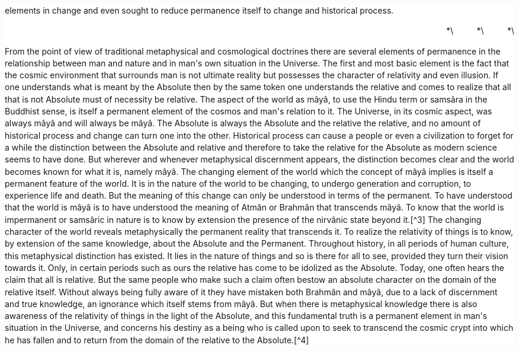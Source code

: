 elements in change and even sought to reduce permanence itself to change
and historical process.

<p dir="rtl">
\*          \*          \*
</p>

From the point of view of traditional metaphysical and cosmological
doctrines there are several elements of permanence in the relationship
between man and nature and in man's own situation in the Universe. The
first and most basic element is the fact that the cosmic environment
that surrounds man is not ultimate reality but possesses the character
of relativity and even illusion. If one understands what is meant by the
Absolute then by the same token one understands the relative and comes
to realize that all that is not Absolute must of necessity be relative.
The aspect of the world as mâyâ, to use the Hindu term or samsâra in the
Buddhist sense, is itself a permanent element of the cosmos and man's
relation to it. The Universe, in its cosmic aspect, was always mâyâ and
will always be mâyâ. The Absolute is always the Absolute and the
relative the relative, and no amount of historical process and change
can turn one into the other. Historical process can cause a people or
even a civilization to forget for a while the distinction between the
Absolute and relative and therefore to take the relative for the
Absolute as modern science seems to have done. But wherever and whenever
metaphysical discernment appears, the distinction becomes clear and the
world becomes known for what it is, namely mâyâ. The changing element of
the world which the concept of mâyâ implies is itself a permanent
feature of the world. It is in the nature of the world to be changing,
to undergo generation and corruption, to experience life and death. But
the meaning of this change can only be understood in terms of the
permanent. To have understood that the world is mâyâ is to have
understood the meaning of Atmân or Brahmân that transcends mâyâ. To know
that the world is impermanent or samsâric in nature is to know by
extension the presence of the nirvânic state beyond it.[^3] The changing
character of the world reveals metaphysically the permanent reality that
transcends it. To realize the relativity of things is to know, by
extension of the same knowledge, about the Absolute and the Permanent.
Throughout history, in all periods of human culture, this metaphysical
distinction has existed. It lies in the nature of things and so is there
for all to see, provided they turn their vision towards it. Only, in
certain periods such as ours the relative has come to be idolized as the
Absolute. Today, one often hears the claim that all is relative. But the
same people who make such a claim often bestow an absolute character on
the domain of the relative itself. Without always being fully aware of
it they have mistaken both Brahmân and mâyâ, due to a lack of
discernment and true knowledge, an ignorance which itself stems from
mâyâ. But when there is metaphysical knowledge there is also awareness
of the relativity of things in the light of the Absolute, and this
fundamental truth is a permanent element in man's situation in the
Universe, and concerns his destiny as a being who is called upon to seek
to transcend the cosmic crypt into which he has fallen and to return
from the domain of the relative to the Absolute.[^4]
